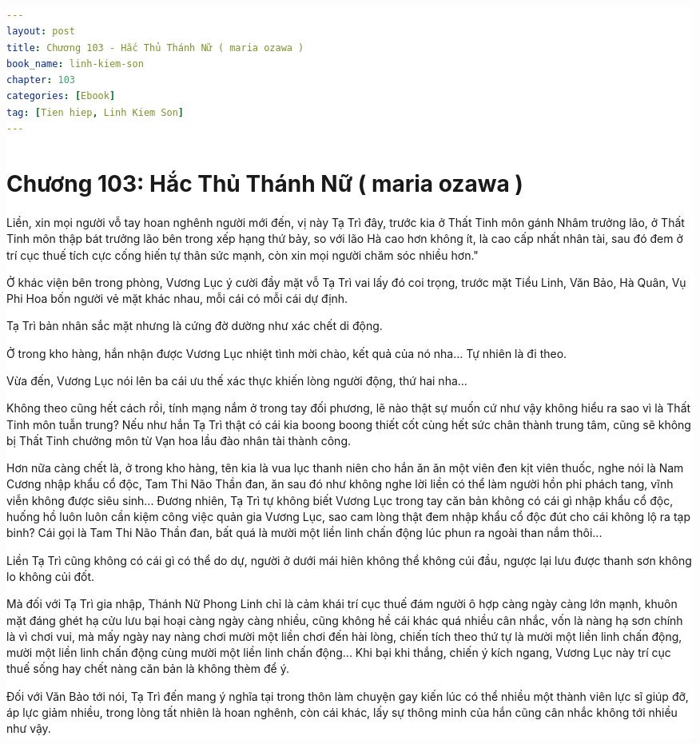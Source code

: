 ```yaml
---
layout: post
title: Chương 103 - Hắc Thủ Thánh Nữ ( maria ozawa )
book_name: linh-kiem-son
chapter: 103
categories: [Ebook]
tag: [Tien hiep, Linh Kiem Son]
---
```


# Chương 103: Hắc Thủ Thánh Nữ ( maria ozawa )

Liền, xin mọi người vỗ tay hoan nghênh người mới đến, vị này Tạ Trì đây, trước kia ở Thất Tinh môn gánh Nhâm trưởng lão, ở Thất Tinh môn thập bát trưởng lão bên trong xếp hạng thứ bảy, so với lão Hà cao hơn không ít, là cao cấp nhất nhân tài, sau đó đem ở trí cục thuế tích cực cống hiến tự thân sức mạnh, còn xin mọi người chăm sóc nhiều hơn." 

Ở khác viện bên trong phòng, Vương Lục ý cười đầy mặt vỗ Tạ Trì vai lấy đó coi trọng, trước mặt Tiểu Linh, Văn Bảo, Hà Quân, Vụ Phi Hoa bốn người vẻ mặt khác nhau, mỗi cái có mỗi cái dự định.

Tạ Trì bản nhân sắc mặt nhưng là cứng đờ dường như xác chết di động.

Ở trong kho hàng, hắn nhận được Vương Lục nhiệt tình mời chào, kết quả của nó nha... Tự nhiên là đi theo.

Vừa đến, Vương Lục nói lên ba cái ưu thế xác thực khiến lòng người động, thứ hai nha...

Không theo cũng hết cách rồi, tính mạng nắm ở trong tay đối phương, lẽ nào thật sự muốn cứ như vậy không hiểu ra sao vì là Thất Tinh môn tuẫn trung? Nếu như hắn Tạ Trì thật có cái kia boong boong thiết cốt cùng hết sức chân thành trung tâm, cũng sẽ không bị Thất Tinh chưởng môn từ Vạn hoa lầu đào nhân tài thành công.

Hơn nữa càng chết là, ở trong kho hàng, tên kia là vua lục thanh niên cho hắn ăn ăn một viên đen kịt viên thuốc, nghe nói là Nam Cương nhập khẩu cổ độc, Tam Thi Não Thần đan, ăn sau đó như không nghe lời liền có thể làm người hồn phi phách tang, vĩnh viễn không được siêu sinh... Đương nhiên, Tạ Trì tự không biết Vương Lục trong tay căn bản không có cái gì nhập khẩu cổ độc, huống hồ luôn luôn cần kiệm công việc quản gia Vương Lục, sao cam lòng thật đem nhập khẩu cổ độc đút cho cái không lộ ra tạp binh? Cái gọi là Tam Thi Não Thần đan, bất quá là mười một liền linh chấn động lúc phun ra ngoài than nắm thôi...

Liền Tạ Trì cũng không có cái gì có thể do dự, người ở dưới mái hiên không thể không cúi đầu, ngược lại lưu được thanh sơn không lo không củi đốt.

Mà đối với Tạ Trì gia nhập, Thánh Nữ Phong Linh chỉ là cảm khái trí cục thuế đám người ô hợp càng ngày càng lớn mạnh, khuôn mặt đáng ghét hạ cửu lưu bại hoại càng ngày càng nhiều, cũng không hề cái khác quá nhiều cân nhắc, vốn là nàng hạ sơn chính là vì chơi vui, mà mấy ngày nay nàng chơi mười một liền chơi đến hài lòng, chiến tích theo thứ tự là mười một liền linh chấn động, mười một liền linh chấn động cùng mười một liền linh chấn động... Khi bại khi thắng, chiến ý kích ngang, Vương Lục này trí cục thuế sống hay chết nàng căn bản là không thèm để ý.

Đối với Văn Bảo tới nói, Tạ Trì đến mang ý nghĩa tại trong thôn làm chuyện gay kiến lúc có thể nhiều một thành viên lực sĩ giúp đỡ, áp lực giảm nhiều, trong lòng tất nhiên là hoan nghênh, còn cái khác, lấy sự thông minh của hắn cũng cân nhắc không tới nhiều như vậy.

